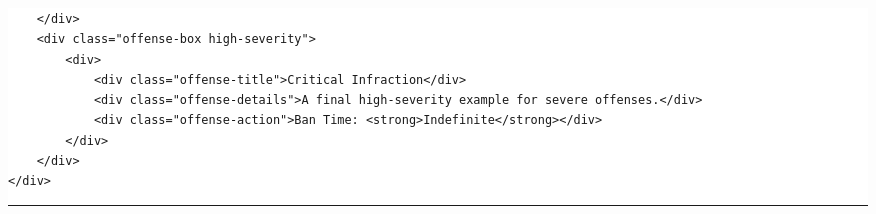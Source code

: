         </div>
        <div class="offense-box high-severity">
            <div>
                <div class="offense-title">Critical Infraction</div>
                <div class="offense-details">A final high-severity example for severe offenses.</div>
                <div class="offense-action">Ban Time: <strong>Indefinite</strong></div>
            </div>
        </div>
    </div>
</div>

---

<style>
.container {
    background: linear-gradient(to bottom, #0d0d0d, #333333);
    border: 2px solid #555;
    box-shadow: 0 0 15px rgba(0, 0, 0, 0.6), 0 0 15px rgba(255, 255, 255, 0.1);
    border-radius: 15px;
    padding: 20px;
    margin: 20px;
    color: white;
    font-family: Arial, sans-serif;
}

.offense-container {
    display: grid;
    grid-template-columns: 1fr 1fr;
    gap: 20px;
}

.offense-box {
    display: flex;
    flex-direction: column;
    justify-content: space-between;
    padding: 15px;
    border-radius: 10px;
    position: relative;
    border-left: 10px solid;
    box-shadow: 0 4px 8px rgba(0, 0, 0, 0.3);
    transition: transform 0.2s, box-shadow 0.2s;
}
.offense-box:hover {
    transform: scale(1.02);
    box-shadow: 0 8px 16px rgba(0, 0, 0, 0.4);
}

.low-severity {
    background-color: rgba(76, 175, 80, 0.5);
    border-color: #4caf50;
}

.moderate-severity {
    background-color: rgba(255, 235, 59, 0.5);
    border-color: #fbc02d;
}
